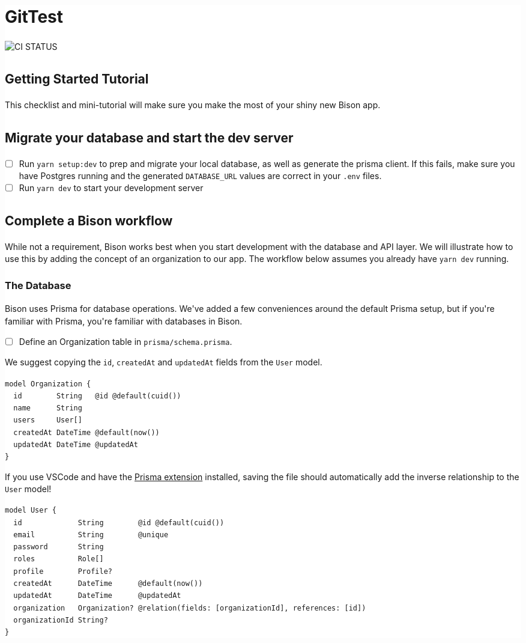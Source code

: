 # GitTest

<img alt="CI STATUS" src="https://github.com/<OWNER>/<REPOSITORY>/actions/workflows/main.yml/badge.svg"/>

## Getting Started Tutorial

This checklist and mini-tutorial will make sure you make the most of your shiny new Bison app.

## Migrate your database and start the dev server

- [ ] Run `yarn setup:dev` to prep and migrate your local database, as well as
  generate the prisma client. If this fails, make sure you have Postgres running and
  the generated `DATABASE_URL` values are correct in your `.env` files.
- [ ] Run `yarn dev` to start your development server

## Complete a Bison workflow

While not a requirement, Bison works best when you start development with the database and API layer.
We will illustrate how to use this by adding the concept of an organization to our app.
The workflow below assumes you already have `yarn dev` running.

### The Database

Bison uses Prisma for database operations. We've added a few conveniences around the default Prisma
setup, but if you're familiar with Prisma, you're familiar with databases in Bison.

- [ ] Define an Organization table in `prisma/schema.prisma`.

We suggest copying the `id`, `createdAt` and `updatedAt` fields from the `User` model.

```prisma
model Organization {
  id        String   @id @default(cuid())
  name      String
  users     User[]
  createdAt DateTime @default(now())
  updatedAt DateTime @updatedAt
}
```

If you use VSCode and have the [Prisma extension](https://marketplace.visualstudio.com/items?itemName=Prisma.prisma)
installed, saving the file should automatically add the inverse relationship to the `User` model!

```prisma
model User {
  id             String        @id @default(cuid())
  email          String        @unique
  password       String
  roles          Role[]
  profile        Profile?
  createdAt      DateTime      @default(now())
  updatedAt      DateTime      @updatedAt
  organization   Organization? @relation(fields: [organizationId], references: [id])
  organizationId String?
}
```
